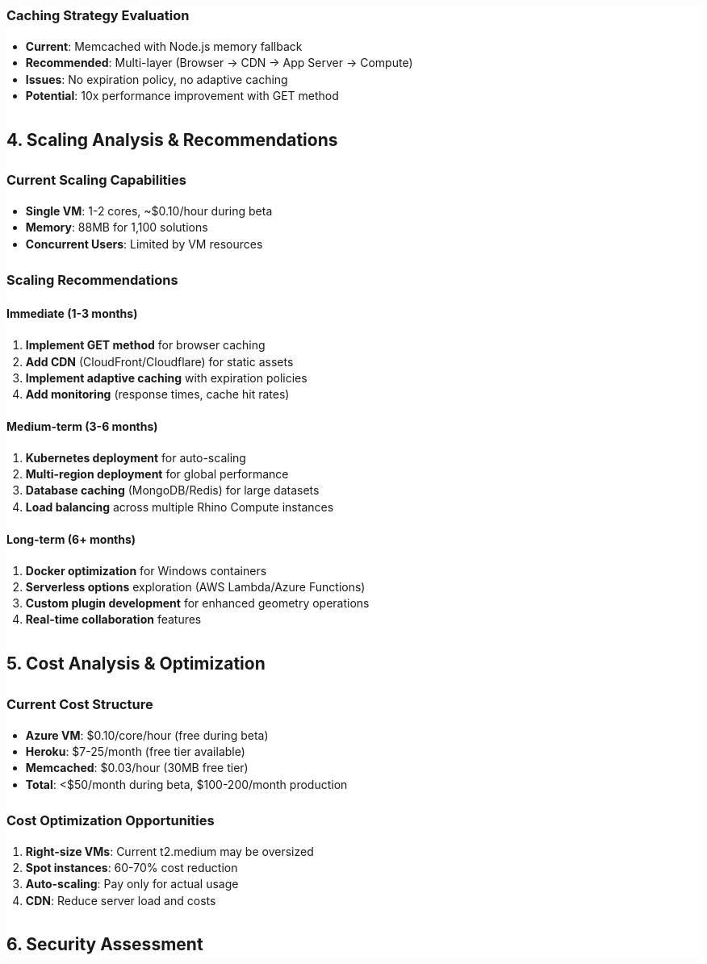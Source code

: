 ### Caching Strategy Evaluation
- **Current**: Memcached with Node.js memory fallback
- **Recommended**: Multi-layer (Browser → CDN → App Server → Compute)
- **Issues**: No expiration policy, no adaptive caching
- **Potential**: 10x performance improvement with GET method

## 4. Scaling Analysis & Recommendations

### Current Scaling Capabilities
- **Single VM**: 1-2 cores, ~$0.10/hour during beta
- **Memory**: 88MB for 1,100 solutions
- **Concurrent Users**: Limited by VM resources

### Scaling Recommendations

#### Immediate (1-3 months)
1. **Implement GET method** for browser caching
2. **Add CDN** (CloudFront/Cloudflare) for static assets
3. **Implement adaptive caching** with expiration policies
4. **Add monitoring** (response times, cache hit rates)

#### Medium-term (3-6 months)
1. **Kubernetes deployment** for auto-scaling
2. **Multi-region deployment** for global performance
3. **Database caching** (MongoDB/Redis) for large datasets
4. **Load balancing** across multiple Rhino Compute instances

#### Long-term (6+ months)
1. **Docker optimization** for Windows containers
2. **Serverless options** exploration (AWS Lambda/Azure Functions)
3. **Custom plugin development** for enhanced geometry operations
4. **Real-time collaboration** features

## 5. Cost Analysis & Optimization

### Current Cost Structure
- **Azure VM**: $0.10/core/hour (free during beta)
- **Heroku**: $7-25/month (free tier available)
- **Memcached**: $0.03/hour (30MB free tier)
- **Total**: <$50/month during beta, $100-200/month production

### Cost Optimization Opportunities
1. **Right-size VMs**: Current t2.medium may be oversized
2. **Spot instances**: 60-70% cost reduction
3. **Auto-scaling**: Pay only for actual usage
4. **CDN**: Reduce server load and costs

## 6. Security Assessment
